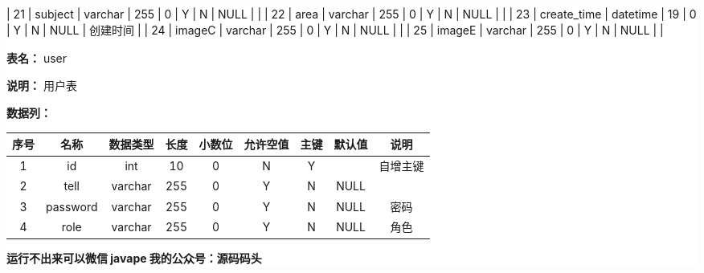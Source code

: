 |  21   | subject |   varchar   | 255 |   0    |    Y     |  N   |   NULL    |   |
|  22   | area |   varchar   | 255 |   0    |    Y     |  N   |   NULL    |   |
|  23   | create_time |   datetime   | 19 |   0    |    Y     |  N   |   NULL    | 创建时间  |
|  24   | imageC |   varchar   | 255 |   0    |    Y     |  N   |   NULL    |   |
|  25   | imageE |   varchar   | 255 |   0    |    Y     |  N   |   NULL    |   |

**表名：** <a id="user">user</a>

**说明：** 用户表

**数据列：**

| 序号 | 名称 | 数据类型 |  长度  | 小数位 | 允许空值 | 主键 | 默认值 | 说明 |
| :---: | :---: | :---: | :---: | :---: | :---: | :---: | :---: | :---: |
|  1   | id |   int   | 10 |   0    |    N     |  Y   |       | 自增主键  |
|  2   | tell |   varchar   | 255 |   0    |    Y     |  N   |   NULL    |   |
|  3   | password |   varchar   | 255 |   0    |    Y     |  N   |   NULL    | 密码  |
|  4   | role |   varchar   | 255 |   0    |    Y     |  N   |   NULL    | 角色  |

**运行不出来可以微信 javape 我的公众号：源码码头**
